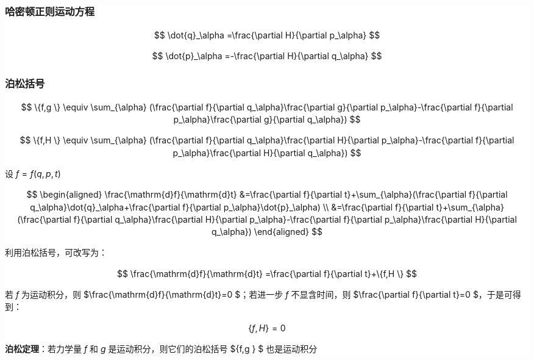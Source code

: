 ### 哈密顿正则运动方程

$$
\dot{q}_\alpha
=\frac{\partial H}{\partial p_\alpha}
$$

$$
\dot{p}_\alpha
=-\frac{\partial H}{\partial q_\alpha}
$$

### 泊松括号

$$
\{f,g \}
\equiv \sum_{\alpha} (\frac{\partial f}{\partial q_\alpha}\frac{\partial g}{\partial p_\alpha}-\frac{\partial f}{\partial p_\alpha}\frac{\partial g}{\partial q_\alpha})
$$

$$
\{f,H \}
\equiv \sum_{\alpha} (\frac{\partial f}{\partial q_\alpha}\frac{\partial H}{\partial p_\alpha}-\frac{\partial f}{\partial p_\alpha}\frac{\partial H}{\partial q_\alpha})
$$  

设 $f=f(q,p,t)$

$$
\begin{aligned}
\frac{\mathrm{d}f}{\mathrm{d}t}
&=\frac{\partial f}{\partial t}+\sum_{\alpha}(\frac{\partial f}{\partial q_\alpha}\dot{q}_\alpha+\frac{\partial f}{\partial p_\alpha}\dot{p}_\alpha) \\
&=\frac{\partial f}{\partial t}+\sum_{\alpha} (\frac{\partial f}{\partial q_\alpha}\frac{\partial H}{\partial p_\alpha}-\frac{\partial f}{\partial p_\alpha}\frac{\partial H}{\partial q_\alpha})
\end{aligned}
$$

利用泊松括号，可改写为：

$$
\frac{\mathrm{d}f}{\mathrm{d}t}
=\frac{\partial f}{\partial t}+\{f,H \}
$$

若 $f$ 为运动积分，则 $\frac{\mathrm{d}f}{\mathrm{d}t}=0 $；若进一步 $f$ 不显含时间，则 $\frac{\partial f}{\partial t}=0 $，于是可得到：

$$
\{f,H \}
=0
$$

**泊松定理**：若力学量 $f$ 和 $g$ 是运动积分，则它们的泊松括号 $\{f,g \} $ 也是运动积分

